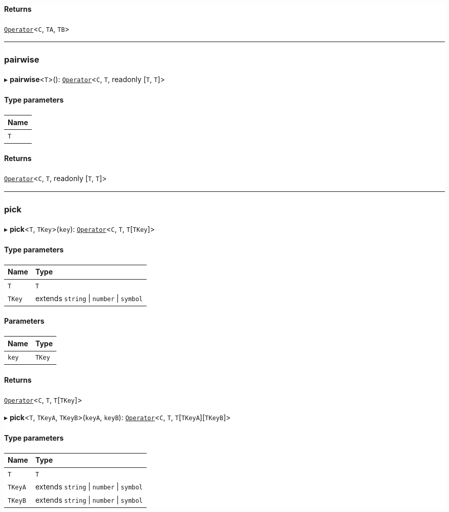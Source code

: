 #### Returns

[`Operator`](../modules/containers.Containers.md#operator)<`C`, `TA`, `TB`\>

___

### pairwise

▸ **pairwise**<`T`\>(): [`Operator`](../modules/containers.Containers.md#operator)<`C`, `T`, readonly [`T`, `T`]\>

#### Type parameters

| Name |
| :------ |
| `T` |

#### Returns

[`Operator`](../modules/containers.Containers.md#operator)<`C`, `T`, readonly [`T`, `T`]\>

___

### pick

▸ **pick**<`T`, `TKey`\>(`key`): [`Operator`](../modules/containers.Containers.md#operator)<`C`, `T`, `T`[`TKey`]\>

#### Type parameters

| Name | Type |
| :------ | :------ |
| `T` | `T` |
| `TKey` | extends `string` \| `number` \| `symbol` |

#### Parameters

| Name | Type |
| :------ | :------ |
| `key` | `TKey` |

#### Returns

[`Operator`](../modules/containers.Containers.md#operator)<`C`, `T`, `T`[`TKey`]\>

▸ **pick**<`T`, `TKeyA`, `TKeyB`\>(`keyA`, `keyB`): [`Operator`](../modules/containers.Containers.md#operator)<`C`, `T`, `T`[`TKeyA`][`TKeyB`]\>

#### Type parameters

| Name | Type |
| :------ | :------ |
| `T` | `T` |
| `TKeyA` | extends `string` \| `number` \| `symbol` |
| `TKeyB` | extends `string` \| `number` \| `symbol` |
